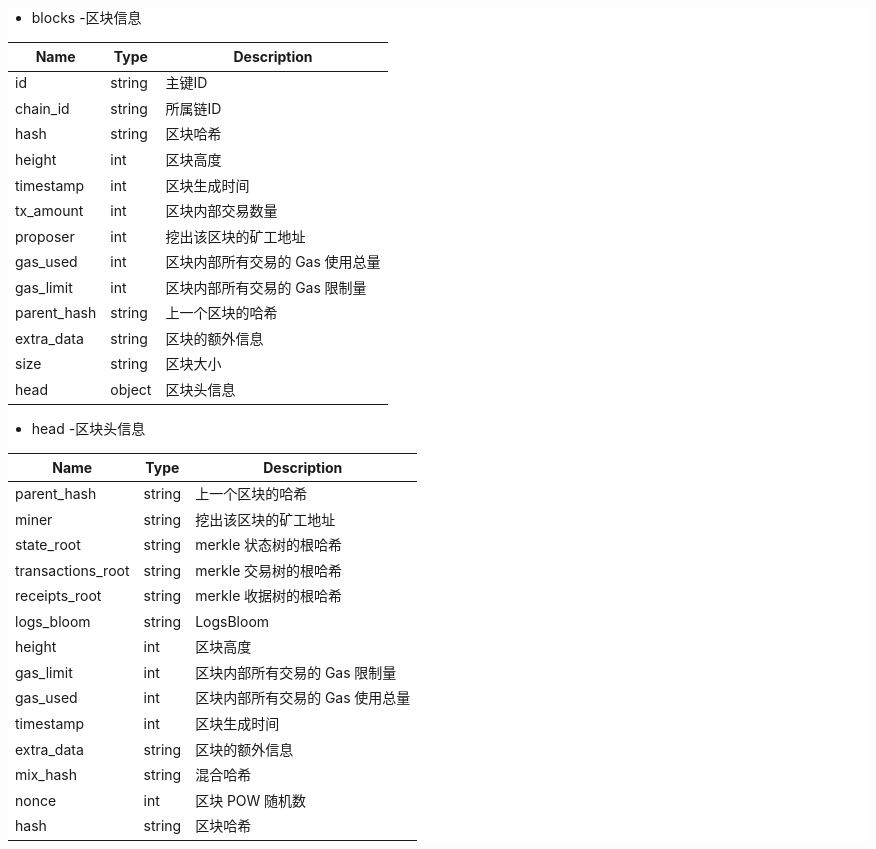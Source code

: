 - blocks -区块信息

| Name        | Type    | Description                     |
| ----------- | ------- | ------------------------------- |
| id          | string  | 主键ID                          |
| chain_id    | string  | 所属链ID                        |
| hash        | string  | 区块哈希                        |
| height      | int     | 区块高度                        |
| timestamp   | int | 区块生成时间                    |
| tx_amount   | int     | 区块内部交易数量                |
| proposer    | int | 挖出该区块的矿工地址            |
| gas_used    | int     | 区块内部所有交易的 Gas 使用总量 |
| gas_limit   | int     | 区块内部所有交易的 Gas 限制量   |
| parent_hash | string  | 上一个区块的哈希                |
| extra_data  | string  | 区块的额外信息                  |
| size        | string  | 区块大小                        |
| head        | object  | 区块头信息                      |

- head -区块头信息

| Name              | Type   | Description                     |
| ----------------- | ------ | ------------------------------- |
| parent_hash       | string | 上一个区块的哈希                |
| miner             | string | 挖出该区块的矿工地址            |
| state_root        | string | merkle 状态树的根哈希           |
| transactions_root | string | merkle 交易树的根哈希           |
| receipts_root     | string | merkle 收据树的根哈希           |
| logs_bloom        | string | LogsBloom                       |
| height            | int    | 区块高度                        |
| gas_limit         | int    | 区块内部所有交易的 Gas 限制量   |
| gas_used          | int    | 区块内部所有交易的 Gas 使用总量 |
| timestamp         | int    | 区块生成时间                    |
| extra_data        | string | 区块的额外信息                  |
| mix_hash          | string | 混合哈希                        |
| nonce             | int    | 区块 POW 随机数                 |
| hash              | string | 区块哈希                        |
